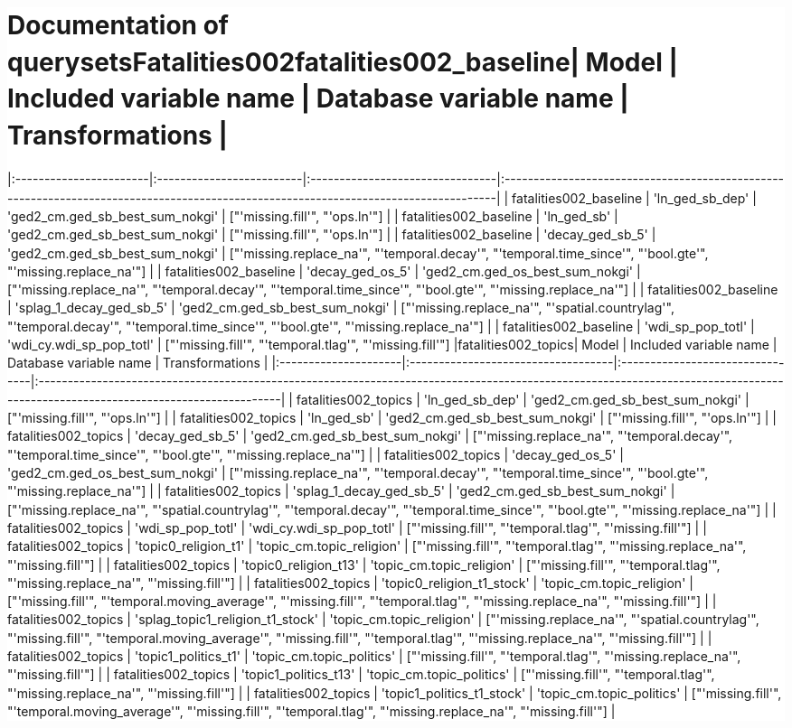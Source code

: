 # Documentation of querysetsFatalities002fatalities002_baseline| Model                  | Included variable name   | Database variable name          | Transformations                                                                                                                     |
|:-----------------------|:-------------------------|:--------------------------------|:------------------------------------------------------------------------------------------------------------------------------------|
| fatalities002_baseline | 'ln_ged_sb_dep'          | 'ged2_cm.ged_sb_best_sum_nokgi' | ["'missing.fill'", "'ops.ln'"]                                                                                                      |
| fatalities002_baseline | 'ln_ged_sb'              | 'ged2_cm.ged_sb_best_sum_nokgi' | ["'missing.fill'", "'ops.ln'"]                                                                                                      |
| fatalities002_baseline | 'decay_ged_sb_5'         | 'ged2_cm.ged_sb_best_sum_nokgi' | ["'missing.replace_na'", "'temporal.decay'", "'temporal.time_since'", "'bool.gte'", "'missing.replace_na'"]                         |
| fatalities002_baseline | 'decay_ged_os_5'         | 'ged2_cm.ged_os_best_sum_nokgi' | ["'missing.replace_na'", "'temporal.decay'", "'temporal.time_since'", "'bool.gte'", "'missing.replace_na'"]                         |
| fatalities002_baseline | 'splag_1_decay_ged_sb_5' | 'ged2_cm.ged_sb_best_sum_nokgi' | ["'missing.replace_na'", "'spatial.countrylag'", "'temporal.decay'", "'temporal.time_since'", "'bool.gte'", "'missing.replace_na'"] |
| fatalities002_baseline | 'wdi_sp_pop_totl'        | 'wdi_cy.wdi_sp_pop_totl'        | ["'missing.fill'", "'temporal.tlag'", "'missing.fill'"]                                                                             |fatalities002_topics| Model                | Included variable name             | Database variable name          | Transformations                                                                                                                                                                |
|:---------------------|:-----------------------------------|:--------------------------------|:-------------------------------------------------------------------------------------------------------------------------------------------------------------------------------|
| fatalities002_topics | 'ln_ged_sb_dep'                    | 'ged2_cm.ged_sb_best_sum_nokgi' | ["'missing.fill'", "'ops.ln'"]                                                                                                                                                 |
| fatalities002_topics | 'ln_ged_sb'                        | 'ged2_cm.ged_sb_best_sum_nokgi' | ["'missing.fill'", "'ops.ln'"]                                                                                                                                                 |
| fatalities002_topics | 'decay_ged_sb_5'                   | 'ged2_cm.ged_sb_best_sum_nokgi' | ["'missing.replace_na'", "'temporal.decay'", "'temporal.time_since'", "'bool.gte'", "'missing.replace_na'"]                                                                    |
| fatalities002_topics | 'decay_ged_os_5'                   | 'ged2_cm.ged_os_best_sum_nokgi' | ["'missing.replace_na'", "'temporal.decay'", "'temporal.time_since'", "'bool.gte'", "'missing.replace_na'"]                                                                    |
| fatalities002_topics | 'splag_1_decay_ged_sb_5'           | 'ged2_cm.ged_sb_best_sum_nokgi' | ["'missing.replace_na'", "'spatial.countrylag'", "'temporal.decay'", "'temporal.time_since'", "'bool.gte'", "'missing.replace_na'"]                                            |
| fatalities002_topics | 'wdi_sp_pop_totl'                  | 'wdi_cy.wdi_sp_pop_totl'        | ["'missing.fill'", "'temporal.tlag'", "'missing.fill'"]                                                                                                                        |
| fatalities002_topics | 'topic0_religion_t1'               | 'topic_cm.topic_religion'       | ["'missing.fill'", "'temporal.tlag'", "'missing.replace_na'", "'missing.fill'"]                                                                                                |
| fatalities002_topics | 'topic0_religion_t13'              | 'topic_cm.topic_religion'       | ["'missing.fill'", "'temporal.tlag'", "'missing.replace_na'", "'missing.fill'"]                                                                                                |
| fatalities002_topics | 'topic0_religion_t1_stock'         | 'topic_cm.topic_religion'       | ["'missing.fill'", "'temporal.moving_average'", "'missing.fill'", "'temporal.tlag'", "'missing.replace_na'", "'missing.fill'"]                                                 |
| fatalities002_topics | 'splag_topic1_religion_t1_stock'   | 'topic_cm.topic_religion'       | ["'missing.replace_na'", "'spatial.countrylag'", "'missing.fill'", "'temporal.moving_average'", "'missing.fill'", "'temporal.tlag'", "'missing.replace_na'", "'missing.fill'"] |
| fatalities002_topics | 'topic1_politics_t1'               | 'topic_cm.topic_politics'       | ["'missing.fill'", "'temporal.tlag'", "'missing.replace_na'", "'missing.fill'"]                                                                                                |
| fatalities002_topics | 'topic1_politics_t13'              | 'topic_cm.topic_politics'       | ["'missing.fill'", "'temporal.tlag'", "'missing.replace_na'", "'missing.fill'"]                                                                                                |
| fatalities002_topics | 'topic1_politics_t1_stock'         | 'topic_cm.topic_politics'       | ["'missing.fill'", "'temporal.moving_average'", "'missing.fill'", "'temporal.tlag'", "'missing.replace_na'", "'missing.fill'"]                                                 |